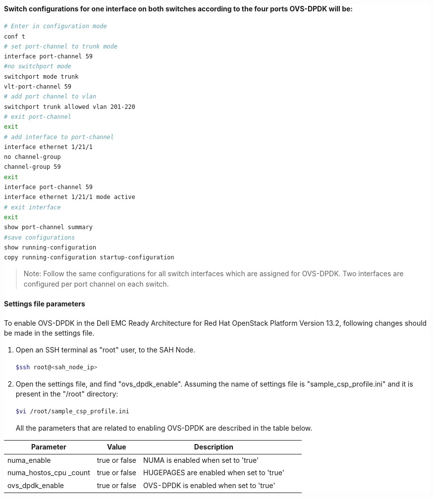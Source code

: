 **Switch configurations for one interface on both switches according to the four ports OVS-DPDK will be:**

```bash
# Enter in configuration mode
conf t
# set port-channel to trunk mode
interface port-channel 59
#no switchport mode
switchport mode trunk
vlt-port-channel 59
# add port channel to vlan
switchport trunk allowed vlan 201-220
# exit port-channel
exit
# add interface to port-channel
interface ethernet 1/21/1
no channel-group
channel-group 59
exit
interface port-channel 59
interface ethernet 1/21/1 mode active
# exit interface
exit
show port-channel summary
#save configurations
show running-configuration
copy running-configuration startup-configuration

```
> Note: Follow the same configurations for all switch interfaces which are assigned for OVS-DPDK. Two interfaces are configured per port channel on each switch.

#### Settings file parameters

To enable OVS-DPDK in the Dell EMC Ready Architecture for Red Hat OpenStack Platform Version 13.2, following changes should be made in the settings file.

1.  Open an SSH terminal as "root" user, to the SAH Node. 

    ```bash
    $ssh root@<sah_node_ip>
    ```

2.  Open the settings file, and find "ovs_dpdk_enable". Assuming the name of settings file is "sample_csp_profile.ini" and it is present in the "/root" directory:

    ``` bash
    $vi /root/sample_csp_profile.ini
    ```

    All the parameters that are related to enabling OVS-DPDK are described in the table below.

| Parameter                                                                                                                                                                        | Value                                                                                                                                                                                                                                                                                                                                                                                                                                                                           | Description                                                                                                                    |   |   |
|----------------------------------------------------------------------------------------------------------------------------------------------------------------------------------|---------------------------------------------------------------------------------------------------------------------------------------------------------------------------------------------------------------------------------------------------------------------------------------------------------------------------------------------------------------------------------------------------------------------------------------------------------------------------------|--------------------------------------------------------------------------------------------------------------------------------|---|---|
| numa_enable                                                                                                                                                                      | true or     false                                                                                                                                                                                                                                                                                                                                                                                                                                                                   | NUMA is enabled when set to 'true'                                                                                             |   |   |
| numa_hostos_cpu _count                                                                                                                                                           | true or false                                                                                                                                                                                                                                                                                                                                                                                                                                                                   | HUGEPAGES are enabled when set to 'true'                                                                                       |   |   |
| ovs_dpdk_enable                                                                                                                                                                  | true or false                                                                                                                                                                                                                                                                                                                                                                                                                                                                   | OVS-DPDK is enabled when set to 'true'                                                                                         |   |   |